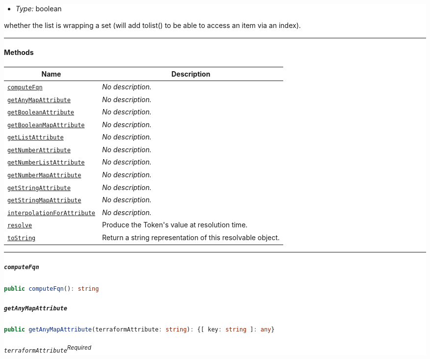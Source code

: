 - *Type:* boolean

whether the list is wrapping a set (will add tolist() to be able to access an item via an index).

---

#### Methods <a name="Methods" id="Methods"></a>

| **Name** | **Description** |
| --- | --- |
| <code><a href="#rhizo-co-terraform-provider-oci.dataOciNosqlTable.DataOciNosqlTableSchemaColumnsOutputReference.computeFqn">computeFqn</a></code> | *No description.* |
| <code><a href="#rhizo-co-terraform-provider-oci.dataOciNosqlTable.DataOciNosqlTableSchemaColumnsOutputReference.getAnyMapAttribute">getAnyMapAttribute</a></code> | *No description.* |
| <code><a href="#rhizo-co-terraform-provider-oci.dataOciNosqlTable.DataOciNosqlTableSchemaColumnsOutputReference.getBooleanAttribute">getBooleanAttribute</a></code> | *No description.* |
| <code><a href="#rhizo-co-terraform-provider-oci.dataOciNosqlTable.DataOciNosqlTableSchemaColumnsOutputReference.getBooleanMapAttribute">getBooleanMapAttribute</a></code> | *No description.* |
| <code><a href="#rhizo-co-terraform-provider-oci.dataOciNosqlTable.DataOciNosqlTableSchemaColumnsOutputReference.getListAttribute">getListAttribute</a></code> | *No description.* |
| <code><a href="#rhizo-co-terraform-provider-oci.dataOciNosqlTable.DataOciNosqlTableSchemaColumnsOutputReference.getNumberAttribute">getNumberAttribute</a></code> | *No description.* |
| <code><a href="#rhizo-co-terraform-provider-oci.dataOciNosqlTable.DataOciNosqlTableSchemaColumnsOutputReference.getNumberListAttribute">getNumberListAttribute</a></code> | *No description.* |
| <code><a href="#rhizo-co-terraform-provider-oci.dataOciNosqlTable.DataOciNosqlTableSchemaColumnsOutputReference.getNumberMapAttribute">getNumberMapAttribute</a></code> | *No description.* |
| <code><a href="#rhizo-co-terraform-provider-oci.dataOciNosqlTable.DataOciNosqlTableSchemaColumnsOutputReference.getStringAttribute">getStringAttribute</a></code> | *No description.* |
| <code><a href="#rhizo-co-terraform-provider-oci.dataOciNosqlTable.DataOciNosqlTableSchemaColumnsOutputReference.getStringMapAttribute">getStringMapAttribute</a></code> | *No description.* |
| <code><a href="#rhizo-co-terraform-provider-oci.dataOciNosqlTable.DataOciNosqlTableSchemaColumnsOutputReference.interpolationForAttribute">interpolationForAttribute</a></code> | *No description.* |
| <code><a href="#rhizo-co-terraform-provider-oci.dataOciNosqlTable.DataOciNosqlTableSchemaColumnsOutputReference.resolve">resolve</a></code> | Produce the Token's value at resolution time. |
| <code><a href="#rhizo-co-terraform-provider-oci.dataOciNosqlTable.DataOciNosqlTableSchemaColumnsOutputReference.toString">toString</a></code> | Return a string representation of this resolvable object. |

---

##### `computeFqn` <a name="computeFqn" id="rhizo-co-terraform-provider-oci.dataOciNosqlTable.DataOciNosqlTableSchemaColumnsOutputReference.computeFqn"></a>

```typescript
public computeFqn(): string
```

##### `getAnyMapAttribute` <a name="getAnyMapAttribute" id="rhizo-co-terraform-provider-oci.dataOciNosqlTable.DataOciNosqlTableSchemaColumnsOutputReference.getAnyMapAttribute"></a>

```typescript
public getAnyMapAttribute(terraformAttribute: string): {[ key: string ]: any}
```

###### `terraformAttribute`<sup>Required</sup> <a name="terraformAttribute" id="rhizo-co-terraform-provider-oci.dataOciNosqlTable.DataOciNosqlTableSchemaColumnsOutputReference.getAnyMapAttribute.parameter.terraformAttribute"></a>
